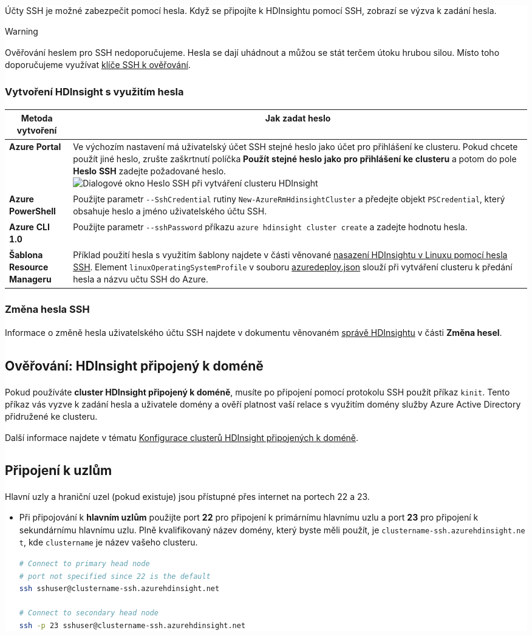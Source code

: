 Účty SSH je možné zabezpečit pomocí hesla. Když se připojíte k HDInsightu pomocí SSH, zobrazí se výzva k zadání hesla.

> [!WARNING]
> Ověřování heslem pro SSH nedoporučujeme. Hesla se dají uhádnout a můžou se stát terčem útoku hrubou silou. Místo toho doporučujeme využívat [klíče SSH k ověřování](#sshkey).

### <a name="create-hdinsight-using-a-password"></a>Vytvoření HDInsight s využitím hesla

| Metoda vytvoření | Jak zadat heslo |
| --------------- | ---------------- |
| **Azure Portal** | Ve výchozím nastavení má uživatelský účet SSH stejné heslo jako účet pro přihlášení ke clusteru. Pokud chcete použít jiné heslo, zrušte zaškrtnutí políčka __Použít stejné heslo jako pro přihlášení ke clusteru__ a potom do pole __Heslo SSH__ zadejte požadované heslo.</br>![Dialogové okno Heslo SSH při vytváření clusteru HDInsight](./media/hdinsight-hadoop-linux-use-ssh-unix/create-hdinsight-ssh-password.png)|
| **Azure PowerShell** | Použijte parametr `--SshCredential` rutiny `New-AzureRmHdinsightCluster` a předejte objekt `PSCredential`, který obsahuje heslo a jméno uživatelského účtu SSH. |
| **Azure CLI 1.0** | Použijte parametr `--sshPassword` příkazu `azure hdinsight cluster create` a zadejte hodnotu hesla. |
| **Šablona Resource Manageru** | Příklad použití hesla s využitím šablony najdete v části věnované [nasazení HDInsightu v Linuxu pomocí hesla SSH](https://azure.microsoft.com/resources/templates/101-hdinsight-linux-ssh-password/). Element `linuxOperatingSystemProfile` v souboru [azuredeploy.json](https://github.com/Azure/azure-quickstart-templates/blob/master/101-hdinsight-linux-ssh-password/azuredeploy.json) slouží při vytváření clusteru k předání hesla a názvu učtu SSH do Azure.|

### <a name="change-the-ssh-password"></a>Změna hesla SSH

Informace o změně hesla uživatelského účtu SSH najdete v dokumentu věnovaném [správě HDInsightu](hdinsight-administer-use-portal-linux.md#change-passwords) v části __Změna hesel__.

## <a id="domainjoined"></a>Ověřování: HDInsight připojený k doméně

Pokud používáte __cluster HDInsight připojený k doméně__, musíte po připojení pomocí protokolu SSH použít příkaz `kinit`. Tento příkaz vás vyzve k zadání hesla a uživatele domény a ověří platnost vaší relace s využitím domény služby Azure Active Directory přidružené ke clusteru.

Další informace najdete v tématu [Konfigurace clusterů HDInsight připojených k doméně](hdinsight-domain-joined-configure.md).

## <a name="connect-to-nodes"></a>Připojení k uzlům

Hlavní uzly a hraniční uzel (pokud existuje) jsou přístupné přes internet na portech 22 a 23.

* Při připojování k __hlavním uzlům__ použijte port __22__ pro připojení k primárnímu hlavnímu uzlu a port __23__ pro připojení k sekundárnímu hlavnímu uzlu. Plně kvalifikovaný název domény, který byste měli použít, je `clustername-ssh.azurehdinsight.net`, kde `clustername` je název vašeho clusteru.

    ```bash
    # Connect to primary head node
    # port not specified since 22 is the default
    ssh sshuser@clustername-ssh.azurehdinsight.net

    # Connect to secondary head node
    ssh -p 23 sshuser@clustername-ssh.azurehdinsight.net
    ```
    